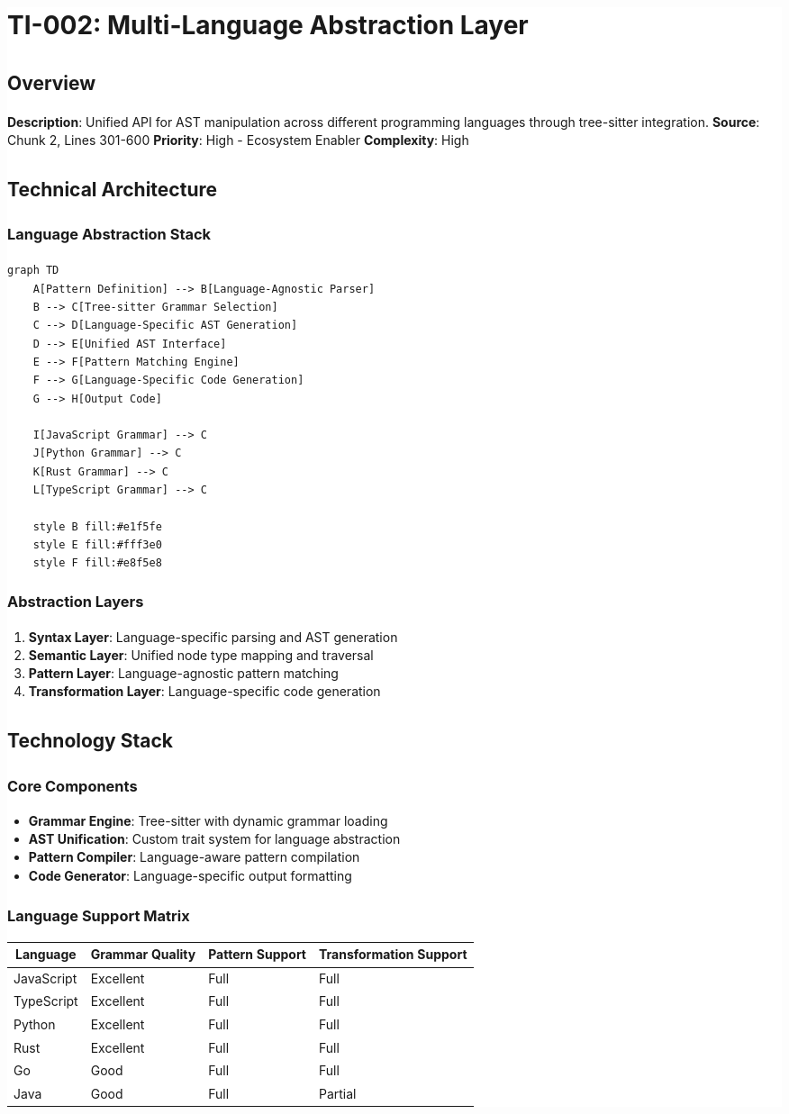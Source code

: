 # TI-002: Multi-Language Abstraction Layer

## Overview
**Description**: Unified API for AST manipulation across different programming languages through tree-sitter integration.
**Source**: Chunk 2, Lines 301-600
**Priority**: High - Ecosystem Enabler
**Complexity**: High

## Technical Architecture

### Language Abstraction Stack
```mermaid
graph TD
    A[Pattern Definition] --> B[Language-Agnostic Parser]
    B --> C[Tree-sitter Grammar Selection]
    C --> D[Language-Specific AST Generation]
    D --> E[Unified AST Interface]
    E --> F[Pattern Matching Engine]
    F --> G[Language-Specific Code Generation]
    G --> H[Output Code]
    
    I[JavaScript Grammar] --> C
    J[Python Grammar] --> C
    K[Rust Grammar] --> C
    L[TypeScript Grammar] --> C
    
    style B fill:#e1f5fe
    style E fill:#fff3e0
    style F fill:#e8f5e8
```

### Abstraction Layers
1. **Syntax Layer**: Language-specific parsing and AST generation
2. **Semantic Layer**: Unified node type mapping and traversal
3. **Pattern Layer**: Language-agnostic pattern matching
4. **Transformation Layer**: Language-specific code generation

## Technology Stack

### Core Components
- **Grammar Engine**: Tree-sitter with dynamic grammar loading
- **AST Unification**: Custom trait system for language abstraction
- **Pattern Compiler**: Language-aware pattern compilation
- **Code Generator**: Language-specific output formatting

### Language Support Matrix
| Language | Grammar Quality | Pattern Support | Transformation Support |
|----------|----------------|-----------------|----------------------|
| JavaScript | Excellent | Full | Full |
| TypeScript | Excellent | Full | Full |
| Python | Excellent | Full | Full |
| Rust | Excellent | Full | Full |
| Go | Good | Full | Full |
| Java | Good | Full | Partial |
